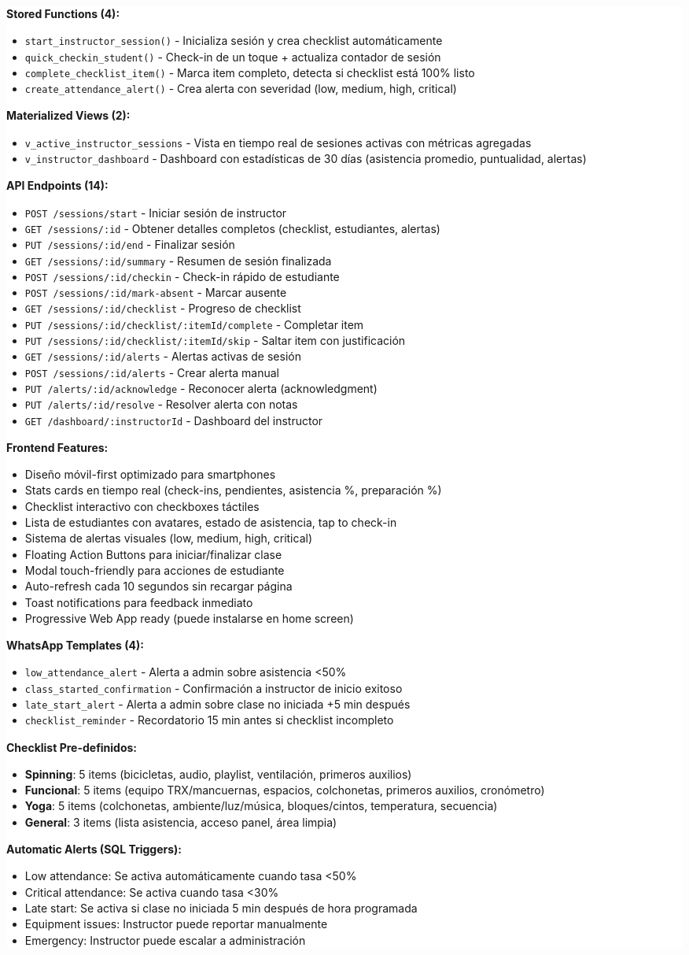 **Stored Functions (4):**
- `start_instructor_session()` - Inicializa sesión y crea checklist automáticamente
- `quick_checkin_student()` - Check-in de un toque + actualiza contador de sesión
- `complete_checklist_item()` - Marca item completo, detecta si checklist está 100% listo
- `create_attendance_alert()` - Crea alerta con severidad (low, medium, high, critical)

**Materialized Views (2):**
- `v_active_instructor_sessions` - Vista en tiempo real de sesiones activas con métricas agregadas
- `v_instructor_dashboard` - Dashboard con estadísticas de 30 días (asistencia promedio, puntualidad, alertas)

**API Endpoints (14):**
- `POST /sessions/start` - Iniciar sesión de instructor
- `GET /sessions/:id` - Obtener detalles completos (checklist, estudiantes, alertas)
- `PUT /sessions/:id/end` - Finalizar sesión
- `GET /sessions/:id/summary` - Resumen de sesión finalizada
- `POST /sessions/:id/checkin` - Check-in rápido de estudiante
- `POST /sessions/:id/mark-absent` - Marcar ausente
- `GET /sessions/:id/checklist` - Progreso de checklist
- `PUT /sessions/:id/checklist/:itemId/complete` - Completar item
- `PUT /sessions/:id/checklist/:itemId/skip` - Saltar item con justificación
- `GET /sessions/:id/alerts` - Alertas activas de sesión
- `POST /sessions/:id/alerts` - Crear alerta manual
- `PUT /alerts/:id/acknowledge` - Reconocer alerta (acknowledgment)
- `PUT /alerts/:id/resolve` - Resolver alerta con notas
- `GET /dashboard/:instructorId` - Dashboard del instructor

**Frontend Features:**
- Diseño móvil-first optimizado para smartphones
- Stats cards en tiempo real (check-ins, pendientes, asistencia %, preparación %)
- Checklist interactivo con checkboxes táctiles
- Lista de estudiantes con avatares, estado de asistencia, tap to check-in
- Sistema de alertas visuales (low, medium, high, critical)
- Floating Action Buttons para iniciar/finalizar clase
- Modal touch-friendly para acciones de estudiante
- Auto-refresh cada 10 segundos sin recargar página
- Toast notifications para feedback inmediato
- Progressive Web App ready (puede instalarse en home screen)

**WhatsApp Templates (4):**
- `low_attendance_alert` - Alerta a admin sobre asistencia <50%
- `class_started_confirmation` - Confirmación a instructor de inicio exitoso
- `late_start_alert` - Alerta a admin sobre clase no iniciada +5 min después
- `checklist_reminder` - Recordatorio 15 min antes si checklist incompleto

**Checklist Pre-definidos:**
- **Spinning**: 5 items (bicicletas, audio, playlist, ventilación, primeros auxilios)
- **Funcional**: 5 items (equipo TRX/mancuernas, espacios, colchonetas, primeros auxilios, cronómetro)
- **Yoga**: 5 items (colchonetas, ambiente/luz/música, bloques/cintos, temperatura, secuencia)
- **General**: 3 items (lista asistencia, acceso panel, área limpia)

**Automatic Alerts (SQL Triggers):**
- Low attendance: Se activa automáticamente cuando tasa <50%
- Critical attendance: Se activa cuando tasa <30%
- Late start: Se activa si clase no iniciada 5 min después de hora programada
- Equipment issues: Instructor puede reportar manualmente
- Emergency: Instructor puede escalar a administración
